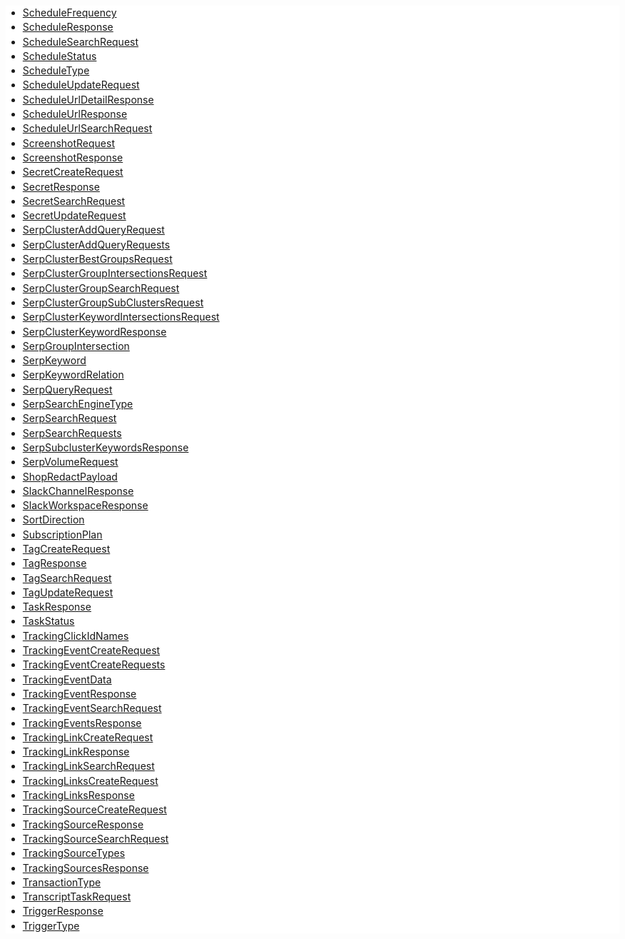  - [ScheduleFrequency](docs/ScheduleFrequency.md)
 - [ScheduleResponse](docs/ScheduleResponse.md)
 - [ScheduleSearchRequest](docs/ScheduleSearchRequest.md)
 - [ScheduleStatus](docs/ScheduleStatus.md)
 - [ScheduleType](docs/ScheduleType.md)
 - [ScheduleUpdateRequest](docs/ScheduleUpdateRequest.md)
 - [ScheduleUrlDetailResponse](docs/ScheduleUrlDetailResponse.md)
 - [ScheduleUrlResponse](docs/ScheduleUrlResponse.md)
 - [ScheduleUrlSearchRequest](docs/ScheduleUrlSearchRequest.md)
 - [ScreenshotRequest](docs/ScreenshotRequest.md)
 - [ScreenshotResponse](docs/ScreenshotResponse.md)
 - [SecretCreateRequest](docs/SecretCreateRequest.md)
 - [SecretResponse](docs/SecretResponse.md)
 - [SecretSearchRequest](docs/SecretSearchRequest.md)
 - [SecretUpdateRequest](docs/SecretUpdateRequest.md)
 - [SerpClusterAddQueryRequest](docs/SerpClusterAddQueryRequest.md)
 - [SerpClusterAddQueryRequests](docs/SerpClusterAddQueryRequests.md)
 - [SerpClusterBestGroupsRequest](docs/SerpClusterBestGroupsRequest.md)
 - [SerpClusterGroupIntersectionsRequest](docs/SerpClusterGroupIntersectionsRequest.md)
 - [SerpClusterGroupSearchRequest](docs/SerpClusterGroupSearchRequest.md)
 - [SerpClusterGroupSubClustersRequest](docs/SerpClusterGroupSubClustersRequest.md)
 - [SerpClusterKeywordIntersectionsRequest](docs/SerpClusterKeywordIntersectionsRequest.md)
 - [SerpClusterKeywordResponse](docs/SerpClusterKeywordResponse.md)
 - [SerpGroupIntersection](docs/SerpGroupIntersection.md)
 - [SerpKeyword](docs/SerpKeyword.md)
 - [SerpKeywordRelation](docs/SerpKeywordRelation.md)
 - [SerpQueryRequest](docs/SerpQueryRequest.md)
 - [SerpSearchEngineType](docs/SerpSearchEngineType.md)
 - [SerpSearchRequest](docs/SerpSearchRequest.md)
 - [SerpSearchRequests](docs/SerpSearchRequests.md)
 - [SerpSubclusterKeywordsResponse](docs/SerpSubclusterKeywordsResponse.md)
 - [SerpVolumeRequest](docs/SerpVolumeRequest.md)
 - [ShopRedactPayload](docs/ShopRedactPayload.md)
 - [SlackChannelResponse](docs/SlackChannelResponse.md)
 - [SlackWorkspaceResponse](docs/SlackWorkspaceResponse.md)
 - [SortDirection](docs/SortDirection.md)
 - [SubscriptionPlan](docs/SubscriptionPlan.md)
 - [TagCreateRequest](docs/TagCreateRequest.md)
 - [TagResponse](docs/TagResponse.md)
 - [TagSearchRequest](docs/TagSearchRequest.md)
 - [TagUpdateRequest](docs/TagUpdateRequest.md)
 - [TaskResponse](docs/TaskResponse.md)
 - [TaskStatus](docs/TaskStatus.md)
 - [TrackingClickIdNames](docs/TrackingClickIdNames.md)
 - [TrackingEventCreateRequest](docs/TrackingEventCreateRequest.md)
 - [TrackingEventCreateRequests](docs/TrackingEventCreateRequests.md)
 - [TrackingEventData](docs/TrackingEventData.md)
 - [TrackingEventResponse](docs/TrackingEventResponse.md)
 - [TrackingEventSearchRequest](docs/TrackingEventSearchRequest.md)
 - [TrackingEventsResponse](docs/TrackingEventsResponse.md)
 - [TrackingLinkCreateRequest](docs/TrackingLinkCreateRequest.md)
 - [TrackingLinkResponse](docs/TrackingLinkResponse.md)
 - [TrackingLinkSearchRequest](docs/TrackingLinkSearchRequest.md)
 - [TrackingLinksCreateRequest](docs/TrackingLinksCreateRequest.md)
 - [TrackingLinksResponse](docs/TrackingLinksResponse.md)
 - [TrackingSourceCreateRequest](docs/TrackingSourceCreateRequest.md)
 - [TrackingSourceResponse](docs/TrackingSourceResponse.md)
 - [TrackingSourceSearchRequest](docs/TrackingSourceSearchRequest.md)
 - [TrackingSourceTypes](docs/TrackingSourceTypes.md)
 - [TrackingSourcesResponse](docs/TrackingSourcesResponse.md)
 - [TransactionType](docs/TransactionType.md)
 - [TranscriptTaskRequest](docs/TranscriptTaskRequest.md)
 - [TriggerResponse](docs/TriggerResponse.md)
 - [TriggerType](docs/TriggerType.md)